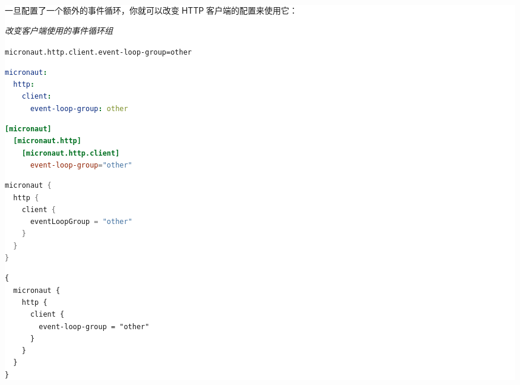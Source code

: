   </TabItem>
</Tabs>

一旦配置了一个额外的事件循环，你就可以改变 HTTP 客户端的配置来使用它：

*改变客户端使用的事件循环组*

<Tabs>
  <TabItem value="Properties" label="Properties">

```properties
micronaut.http.client.event-loop-group=other
```

  </TabItem>
  <TabItem value="Yaml" label="Yaml">

```yaml
micronaut:
  http:
    client:
      event-loop-group: other
```

  </TabItem>
    <TabItem value="Toml" label="Toml">

```toml
[micronaut]
  [micronaut.http]
    [micronaut.http.client]
      event-loop-group="other"
```

  </TabItem>
    <TabItem value="Groovy" label="Groovy">

```groovy
micronaut {
  http {
    client {
      eventLoopGroup = "other"
    }
  }
}
```

  </TabItem>
    <TabItem value="Hoon" label="Hoon">

```hoon
{
  micronaut {
    http {
      client {
        event-loop-group = "other"
      }
    }
  }
}
```
